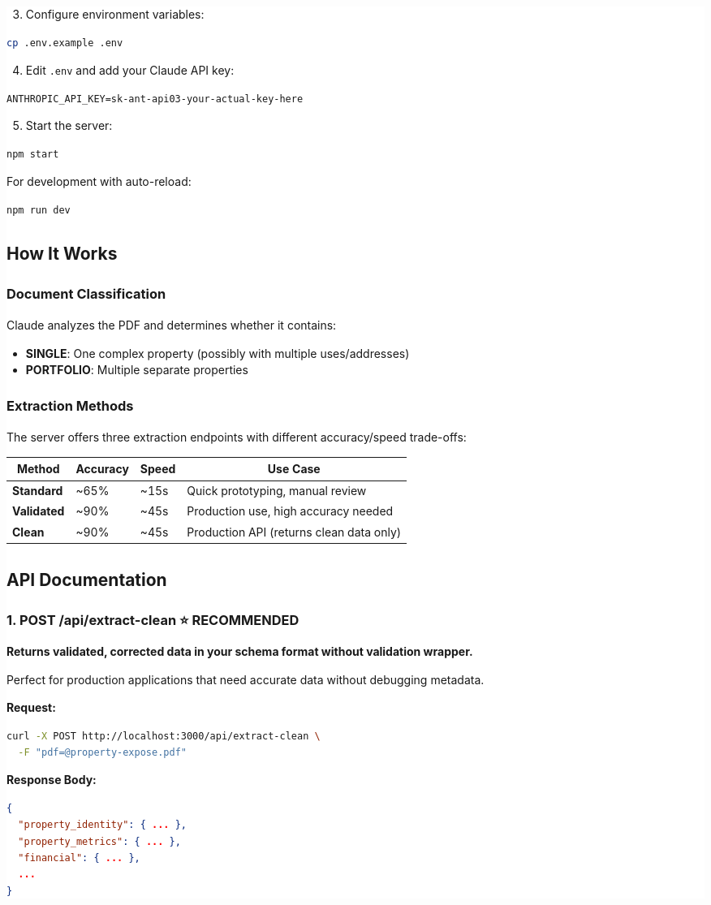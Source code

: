 3. Configure environment variables:
```bash
cp .env.example .env
```

4. Edit `.env` and add your Claude API key:
```env
ANTHROPIC_API_KEY=sk-ant-api03-your-actual-key-here
```

5. Start the server:
```bash
npm start
```

For development with auto-reload:
```bash
npm run dev
```

## How It Works

### Document Classification

Claude analyzes the PDF and determines whether it contains:
- **SINGLE**: One complex property (possibly with multiple uses/addresses)
- **PORTFOLIO**: Multiple separate properties

### Extraction Methods

The server offers three extraction endpoints with different accuracy/speed trade-offs:

| Method | Accuracy | Speed | Use Case |
|--------|----------|-------|----------|
| **Standard** | ~65% | ~15s | Quick prototyping, manual review |
| **Validated** | ~90% | ~45s | Production use, high accuracy needed |
| **Clean** | ~90% | ~45s | Production API (returns clean data only) |

## API Documentation

### 1. POST /api/extract-clean ⭐ **RECOMMENDED**

**Returns validated, corrected data in your schema format without validation wrapper.**

Perfect for production applications that need accurate data without debugging metadata.

**Request:**
```bash
curl -X POST http://localhost:3000/api/extract-clean \
  -F "pdf=@property-expose.pdf"
```

**Response Body:**
```json
{
  "property_identity": { ... },
  "property_metrics": { ... },
  "financial": { ... },
  ...
}
```
